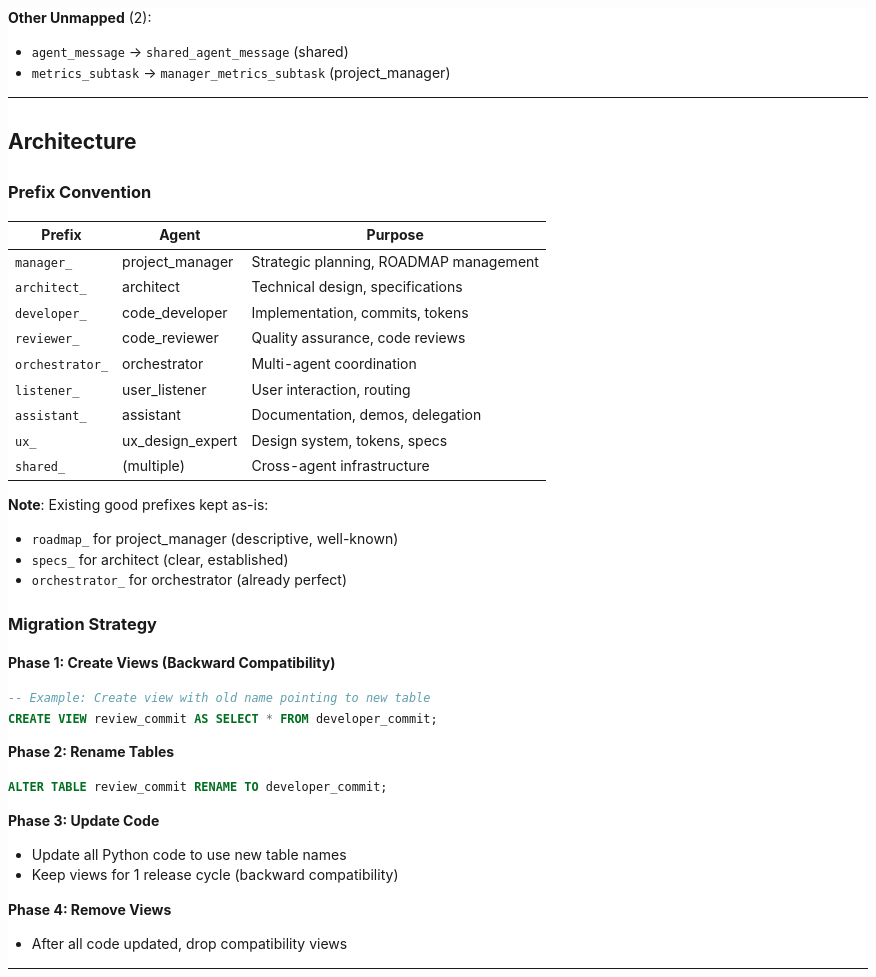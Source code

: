 **Other Unmapped** (2):
- `agent_message` → `shared_agent_message` (shared)
- `metrics_subtask` → `manager_metrics_subtask` (project_manager)

---

## Architecture

### Prefix Convention

| Prefix | Agent | Purpose |
|--------|-------|---------|
| `manager_` | project_manager | Strategic planning, ROADMAP management |
| `architect_` | architect | Technical design, specifications |
| `developer_` | code_developer | Implementation, commits, tokens |
| `reviewer_` | code_reviewer | Quality assurance, code reviews |
| `orchestrator_` | orchestrator | Multi-agent coordination |
| `listener_` | user_listener | User interaction, routing |
| `assistant_` | assistant | Documentation, demos, delegation |
| `ux_` | ux_design_expert | Design system, tokens, specs |
| `shared_` | (multiple) | Cross-agent infrastructure |

**Note**: Existing good prefixes kept as-is:
- `roadmap_` for project_manager (descriptive, well-known)
- `specs_` for architect (clear, established)
- `orchestrator_` for orchestrator (already perfect)

### Migration Strategy

**Phase 1: Create Views (Backward Compatibility)**
```sql
-- Example: Create view with old name pointing to new table
CREATE VIEW review_commit AS SELECT * FROM developer_commit;
```

**Phase 2: Rename Tables**
```sql
ALTER TABLE review_commit RENAME TO developer_commit;
```

**Phase 3: Update Code**
- Update all Python code to use new table names
- Keep views for 1 release cycle (backward compatibility)

**Phase 4: Remove Views**
- After all code updated, drop compatibility views

---
